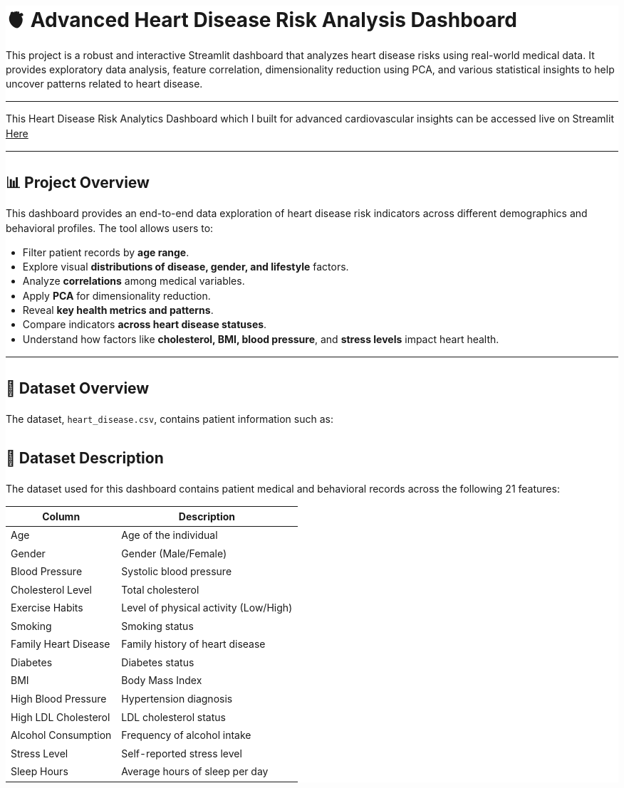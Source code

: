 # 🫀 Advanced Heart Disease Risk Analysis Dashboard

This project is a robust and interactive Streamlit dashboard that analyzes heart disease risks using real-world medical data. It provides exploratory data analysis, feature correlation, dimensionality reduction using PCA, and various statistical insights to help uncover patterns related to heart disease.

---

This Heart Disease Risk Analytics Dashboard which I built for advanced cardiovascular insights can be accessed live on Streamlit [Here](https://heart-disease-risk-analysis.streamlit.app/)

---

## 📊 Project Overview

This dashboard provides an end-to-end data exploration of heart disease risk indicators across different demographics and behavioral profiles. The tool allows users to:

- Filter patient records by **age range**.
- Explore visual **distributions of disease, gender, and lifestyle** factors.
- Analyze **correlations** among medical variables.
- Apply **PCA** for dimensionality reduction.
- Reveal **key health metrics and patterns**.
- Compare indicators **across heart disease statuses**.
- Understand how factors like **cholesterol, BMI, blood pressure**, and **stress levels** impact heart health.

---

## 📂 Dataset Overview

The dataset, `heart_disease.csv`, contains patient information such as:
## 🧾 Dataset Description

The dataset used for this dashboard contains patient medical and behavioral records across the following 21 features:

| Column                   | Description                                |
|--------------------------|--------------------------------------------|
| Age                      | Age of the individual                      |
| Gender                   | Gender (Male/Female)                       |
| Blood Pressure           | Systolic blood pressure                    |
| Cholesterol Level        | Total cholesterol                          |
| Exercise Habits          | Level of physical activity (Low/High)      |
| Smoking                  | Smoking status                             |
| Family Heart Disease     | Family history of heart disease            |
| Diabetes                 | Diabetes status                            |
| BMI                      | Body Mass Index                            |
| High Blood Pressure      | Hypertension diagnosis                     |
| High LDL Cholesterol     | LDL cholesterol status                     |
| Alcohol Consumption      | Frequency of alcohol intake                |
| Stress Level             | Self-reported stress level                 |
| Sleep Hours              | Average hours of sleep per day             |